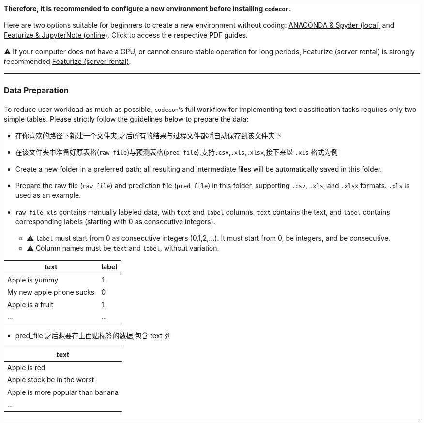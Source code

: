 **Therefore, it is recommended to configure a new environment before installing `codecon`.**

Here are two options suitable for beginners to create a new environment without coding: [ANACONDA & Spyder (local)](https://github.com/mickwzh/codecon/blob/main/note/anaconda_intro.pdf) and [Featurize & JupyterNote (online)](https://github.com/mickwzh/codecon/blob/main/note/featurize_intro.pdf). Click to access the respective PDF guides.

⚠️ If your computer does not have a GPU, or cannot ensure stable operation for long periods, Featurize (server rental) is strongly recommended [Featurize (server rental)](https://github.com/mickwzh/codecon/blob/main/note/featurize_intro.pdf).

-----------------


### Data Preparation
To reduce user workload as much as possible, `codecon`’s full workflow for implementing text classification tasks requires only two simple tables. Please strictly follow the guidelines below to prepare the data:

- 在你喜欢的路径下新建一个文件夹,之后所有的结果与过程文件都将自动保存到该文件夹下
- 在该文件夹中准备好原表格(`raw_file`)与预测表格(`pred_file`),支持`.csv`,`.xls`,`.xlsx`,接下来以 `.xls` 格式为例

- Create a new folder in a preferred path; all resulting and intermediate files will be automatically saved in this folder.
- Prepare the raw file (`raw_file`) and prediction file (`pred_file`) in this folder, supporting `.csv`, `.xls`, and `.xlsx` formats. `.xls` is used as an example.

- `raw_file.xls` contains manually labeled data, with `text` and `label` columns. `text` contains the text, and `label` contains corresponding labels (starting with 0 as consecutive integers).
  - ⚠️ `label` must start from 0 as consecutive integers (0,1,2,...). It must start from 0, be integers, and be consecutive.  
  - ⚠️ Column names must be `text` and `label`, without variation.


| text                     | label |
|--------------------------|-------|
| Apple is yummy           | 1     |
| My new apple phone sucks | 0     |
| Apple is a fruit         | 1     |
| ...                      | ...   |

-  pred_file 之后想要在上面贴标签的数据,包含 text 列

| text                              |
|-----------------------------------|
| Apple is red                      |
| Apple stock be in the worst       |
| Apple is more popular than banana |
| ...                               |
-----------------
